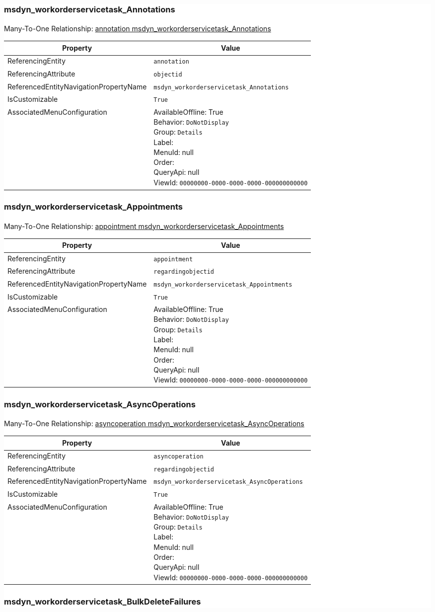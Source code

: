 ### <a name="BKMK_msdyn_workorderservicetask_Annotations"></a> msdyn_workorderservicetask_Annotations

Many-To-One Relationship: [annotation msdyn_workorderservicetask_Annotations](annotation.md#BKMK_msdyn_workorderservicetask_Annotations)

|Property|Value|
|---|---|
|ReferencingEntity|`annotation`|
|ReferencingAttribute|`objectid`|
|ReferencedEntityNavigationPropertyName|`msdyn_workorderservicetask_Annotations`|
|IsCustomizable|`True`|
|AssociatedMenuConfiguration|AvailableOffline: True<br />Behavior: `DoNotDisplay`<br />Group: `Details`<br />Label: <br />MenuId: null<br />Order: <br />QueryApi: null<br />ViewId: `00000000-0000-0000-0000-000000000000`|

### <a name="BKMK_msdyn_workorderservicetask_Appointments"></a> msdyn_workorderservicetask_Appointments

Many-To-One Relationship: [appointment msdyn_workorderservicetask_Appointments](appointment.md#BKMK_msdyn_workorderservicetask_Appointments)

|Property|Value|
|---|---|
|ReferencingEntity|`appointment`|
|ReferencingAttribute|`regardingobjectid`|
|ReferencedEntityNavigationPropertyName|`msdyn_workorderservicetask_Appointments`|
|IsCustomizable|`True`|
|AssociatedMenuConfiguration|AvailableOffline: True<br />Behavior: `DoNotDisplay`<br />Group: `Details`<br />Label: <br />MenuId: null<br />Order: <br />QueryApi: null<br />ViewId: `00000000-0000-0000-0000-000000000000`|

### <a name="BKMK_msdyn_workorderservicetask_AsyncOperations"></a> msdyn_workorderservicetask_AsyncOperations

Many-To-One Relationship: [asyncoperation msdyn_workorderservicetask_AsyncOperations](asyncoperation.md#BKMK_msdyn_workorderservicetask_AsyncOperations)

|Property|Value|
|---|---|
|ReferencingEntity|`asyncoperation`|
|ReferencingAttribute|`regardingobjectid`|
|ReferencedEntityNavigationPropertyName|`msdyn_workorderservicetask_AsyncOperations`|
|IsCustomizable|`True`|
|AssociatedMenuConfiguration|AvailableOffline: True<br />Behavior: `DoNotDisplay`<br />Group: `Details`<br />Label: <br />MenuId: null<br />Order: <br />QueryApi: null<br />ViewId: `00000000-0000-0000-0000-000000000000`|

### <a name="BKMK_msdyn_workorderservicetask_BulkDeleteFailures"></a> msdyn_workorderservicetask_BulkDeleteFailures
